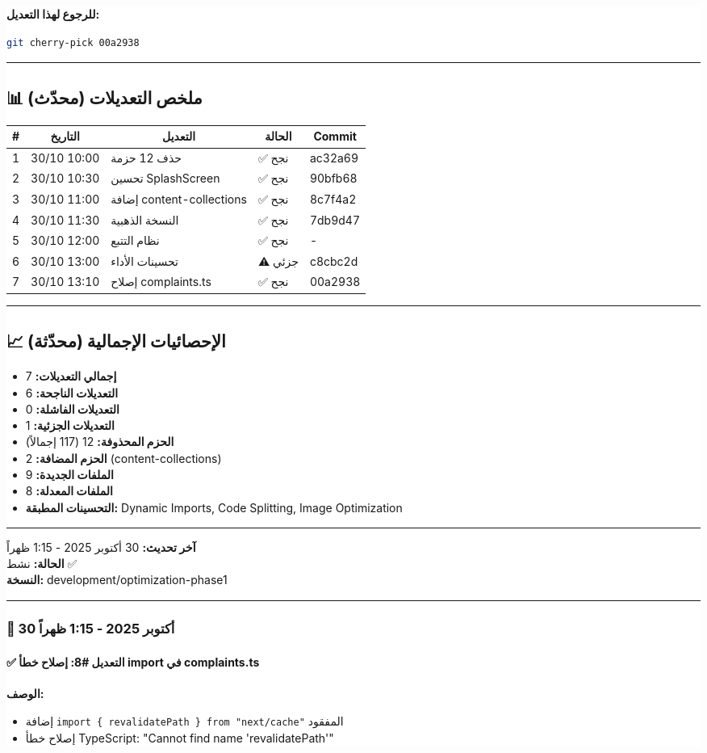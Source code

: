 **للرجوع لهذا التعديل:**
```bash
git cherry-pick 00a2938
```

---

## 📊 ملخص التعديلات (محدّث)

| # | التاريخ | التعديل | الحالة | Commit |
|---|---------|---------|--------|--------|
| 1 | 30/10 10:00 | حذف 12 حزمة | ✅ نجح | ac32a69 |
| 2 | 30/10 10:30 | تحسين SplashScreen | ✅ نجح | 90bfb68 |
| 3 | 30/10 11:00 | إضافة content-collections | ✅ نجح | 8c7f4a2 |
| 4 | 30/10 11:30 | النسخة الذهبية | ✅ نجح | 7db9d47 |
| 5 | 30/10 12:00 | نظام التتبع | ✅ نجح | - |
| 6 | 30/10 13:00 | تحسينات الأداء | ⚠️ جزئي | c8cbc2d |
| 7 | 30/10 13:10 | إصلاح complaints.ts | ✅ نجح | 00a2938 |

---

## 📈 الإحصائيات الإجمالية (محدّثة)

- **إجمالي التعديلات:** 7
- **التعديلات الناجحة:** 6
- **التعديلات الفاشلة:** 0
- **التعديلات الجزئية:** 1
- **الحزم المحذوفة:** 12 (117 إجمالاً)
- **الحزم المضافة:** 2 (content-collections)
- **الملفات الجديدة:** 9
- **الملفات المعدلة:** 8
- **التحسينات المطبقة:** Dynamic Imports, Code Splitting, Image Optimization

---

**آخر تحديث:** 30 أكتوبر 2025 - 1:15 ظهراً  
**الحالة:** نشط ✅  
**النسخة:** development/optimization-phase1


---

### 📅 30 أكتوبر 2025 - 1:15 ظهراً

#### ✅ التعديل #8: إصلاح خطأ import في complaints.ts

**الوصف:**
- إضافة `import { revalidatePath } from "next/cache"` المفقود
- إصلاح خطأ TypeScript: "Cannot find name 'revalidatePath'"
